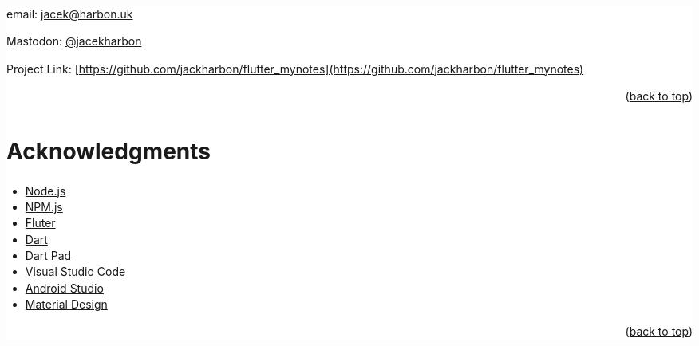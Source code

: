 email: jacek@harbon.uk

Mastodon: [@jacekharbon](https://mastodon.social/@jacekharbon)

Project Link: [https://github.com/jackharbon/flutter_mynotes](https://github.com/jackharbon/flutter_mynotes)

<p align="right">(<a href="#readme-top">back to top</a>)</p>



# Acknowledgments

- [Node.js](https://nodejs.org/en/)
- [NPM.js](https://www.npmjs.com/)
- [Fluter](https://flutter.dev/)
- [Dart](https://dart.dev/guides/language/language-tour)
- [Dart Pad](https://www.dartpad.dev/?)
- [Visual Studio Code](https://code.visualstudio.com/)
- [Android Studio](https://developer.android.com/studio)
- [Material Design](https://m3.material.io/)

<p align="right">(<a href="#readme-top">back to top</a>)</p>




[contributors-shield]: https://img.shields.io/github/contributors/jackharbon/flutter_mynotes.svg?style=for-the-badge
[contributors-url]: https://github.com/jackharbon/flutter_mynotes/graphs/contributors
[forks-shield]: https://img.shields.io/github/forks/jackharbon/flutter_mynotes.svg?style=for-the-badge
[forks-url]: https://github.com/jackharbon/flutter_mynotes/network/members
[stars-shield]: https://img.shields.io/github/stars/jackharbon/flutter_mynotes.svg?style=for-the-badge
[stars-url]: https://github.com/jackharbon/flutter_mynotes/stargazers
[issues-shield]: https://img.shields.io/github/issues/jackharbon/flutter_mynotes.svg?style=for-the-badge
[issues-url]: https://github.com/jackharbon/flutter_mynotes/issues
[license-shield]: https://img.shields.io/github/license/jackharbon/flutter_mynotes.svg?style=for-the-badge
[license-url]: https://github.com/jackharbon/flutter_mynotes/blob/master/LICENSE.txt
[linkedin-shield]: https://img.shields.io/badge/-LinkedIn-black.svg?style=for-the-badge&logo=linkedin&colorB=555
[linkedin-url]: https://www.linkedin.com/in/jgharbon/
[product-screenshot]: images/screenshot.png
[github.com]: https://img.shields.io/badge/GitHub-000000?style=for-the-badge&logo=github&logoColor=white
[github-url]: https://github.com/
[flutter.dev]: https://img.shields.io/badge/flutter-1A1744?style=for-the-badge&logo=flutter&logoColor=45C9FA
[flutter-url]: https://flutter.dev
[dart.dev]: https://img.shields.io/badge/dart-838383?style=for-the-badge&logo=dart&logoColor=055A9D
[dart-url]: https://dart.dev
[firebase.com]: https://img.shields.io/badge/firebase-039BE6?style=for-the-badge&logo=firebase&logoColor=FFA611
[firebase-url]: https://firebase.com/
[nodejs.org]: https://img.shields.io/badge/node.js-7EBB00?style=for-the-badge&logo=nodedotjs&logoColor=313429
[nodejs-url]: https://nodejs.org/
[visualstudiocode]: https://img.shields.io/badge/visualstudio-3CA4EA?style=for-the-badge&logo=visualstudio&logoColor=white
[visualstudiocode-url]: https://code.visualstudio.com

